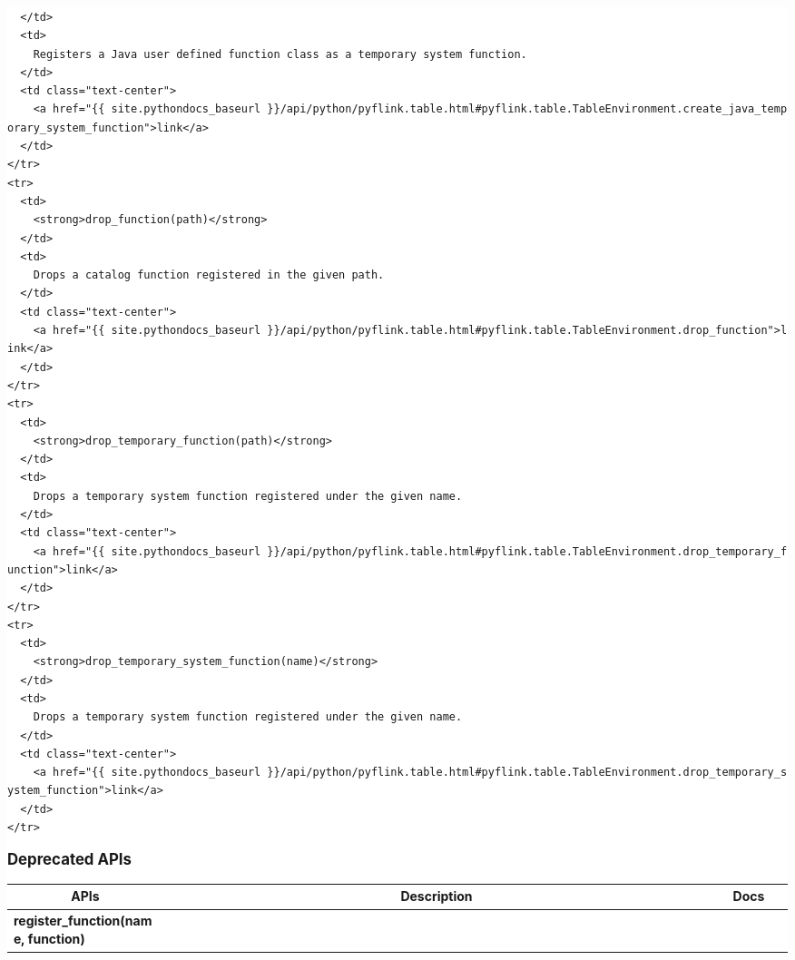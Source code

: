       </td>
      <td>
        Registers a Java user defined function class as a temporary system function.
      </td>
      <td class="text-center">
        <a href="{{ site.pythondocs_baseurl }}/api/python/pyflink.table.html#pyflink.table.TableEnvironment.create_java_temporary_system_function">link</a>
      </td>
    </tr>
    <tr>
      <td>
        <strong>drop_function(path)</strong>
      </td>
      <td>
        Drops a catalog function registered in the given path.
      </td>
      <td class="text-center">
        <a href="{{ site.pythondocs_baseurl }}/api/python/pyflink.table.html#pyflink.table.TableEnvironment.drop_function">link</a>
      </td>
    </tr>
    <tr>
      <td>
        <strong>drop_temporary_function(path)</strong>
      </td>
      <td>
        Drops a temporary system function registered under the given name.
      </td>
      <td class="text-center">
        <a href="{{ site.pythondocs_baseurl }}/api/python/pyflink.table.html#pyflink.table.TableEnvironment.drop_temporary_function">link</a>
      </td>
    </tr>
    <tr>
      <td>
        <strong>drop_temporary_system_function(name)</strong>
      </td>
      <td>
        Drops a temporary system function registered under the given name.
      </td>
      <td class="text-center">
        <a href="{{ site.pythondocs_baseurl }}/api/python/pyflink.table.html#pyflink.table.TableEnvironment.drop_temporary_system_function">link</a>
      </td>
    </tr>
  </tbody>
</table>

<big><strong>Deprecated APIs</strong></big>

<table class="table table-bordered">
  <thead>
    <tr>
      <th class="text-left" style="width: 20%">APIs</th>
      <th class="text-center">Description</th>
      <th class="text-center" style="width: 10%">Docs</th>
    </tr>
  </thead>
  <tbody>
    <tr>
      <td>
        <strong>register_function(name, function)</strong>
      </td>
      <td>